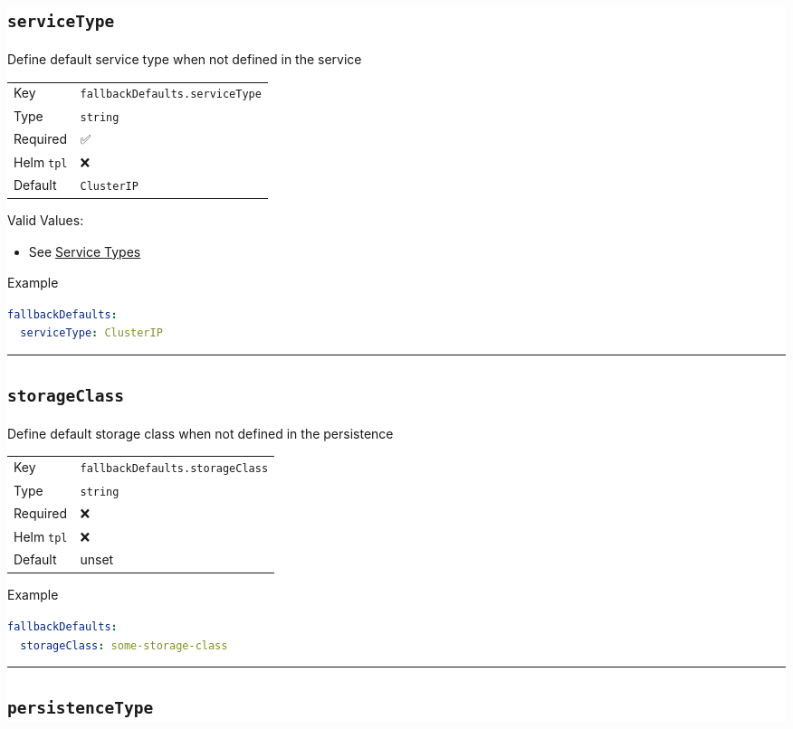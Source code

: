 ## `serviceType`

Define default service type when not defined in the service

|            |                                |
| ---------- | ------------------------------ |
| Key        | `fallbackDefaults.serviceType` |
| Type       | `string`                       |
| Required   | ✅                             |
| Helm `tpl` | ❌                             |
| Default    | `ClusterIP`                    |

Valid Values:

- See [Service Types](/general/common/service/index.md#type)

Example

```yaml
fallbackDefaults:
  serviceType: ClusterIP
```

---

## `storageClass`

Define default storage class when not defined in the persistence

|            |                                 |
| ---------- | ------------------------------- |
| Key        | `fallbackDefaults.storageClass` |
| Type       | `string`                        |
| Required   | ❌                              |
| Helm `tpl` | ❌                              |
| Default    | unset                           |

Example

```yaml
fallbackDefaults:
  storageClass: some-storage-class
```

---

## `persistenceType`
